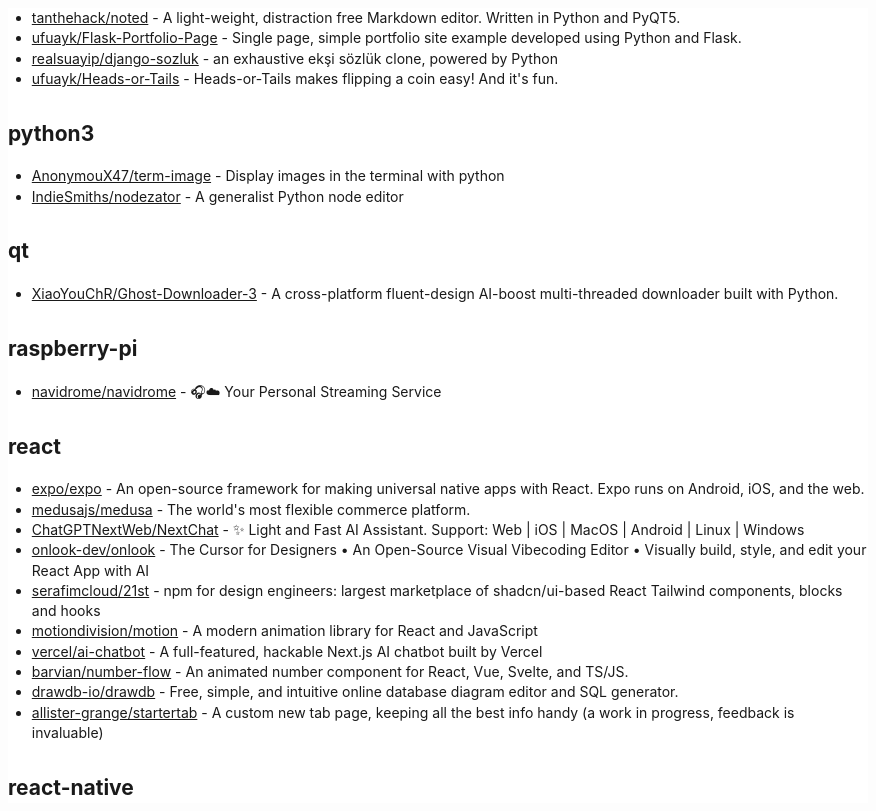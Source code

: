 - [tanthehack/noted](https://github.com/tanthehack/noted) - A light-weight, distraction free Markdown editor.  Written in Python and PyQT5.
- [ufuayk/Flask-Portfolio-Page](https://github.com/ufuayk/Flask-Portfolio-Page) - Single page, simple portfolio site example developed using Python and Flask.
- [realsuayip/django-sozluk](https://github.com/realsuayip/django-sozluk) - an exhaustive ekşi sözlük clone, powered by Python
- [ufuayk/Heads-or-Tails](https://github.com/ufuayk/Heads-or-Tails) - Heads-or-Tails makes flipping a coin easy! And it's fun.

## python3 

- [AnonymouX47/term-image](https://github.com/AnonymouX47/term-image) - Display images in the terminal with python
- [IndieSmiths/nodezator](https://github.com/IndieSmiths/nodezator) - A generalist Python node editor

## qt 

- [XiaoYouChR/Ghost-Downloader-3](https://github.com/XiaoYouChR/Ghost-Downloader-3) - A cross-platform fluent-design AI-boost multi-threaded downloader built with Python.

## raspberry-pi 

- [navidrome/navidrome](https://github.com/navidrome/navidrome) - 🎧☁️ Your Personal Streaming Service

## react 

- [expo/expo](https://github.com/expo/expo) - An open-source framework for making universal native apps with React. Expo runs on Android, iOS, and the web.
- [medusajs/medusa](https://github.com/medusajs/medusa) - The world's most flexible commerce platform.
- [ChatGPTNextWeb/NextChat](https://github.com/ChatGPTNextWeb/NextChat) - ✨ Light and Fast AI Assistant. Support: Web | iOS | MacOS | Android |  Linux | Windows
- [onlook-dev/onlook](https://github.com/onlook-dev/onlook) - The Cursor for Designers • An Open-Source Visual Vibecoding Editor • Visually build, style, and edit your React App with AI
- [serafimcloud/21st](https://github.com/serafimcloud/21st) - npm for design engineers: largest marketplace of shadcn/ui-based React Tailwind components, blocks and hooks
- [motiondivision/motion](https://github.com/motiondivision/motion) - A modern animation library for React and JavaScript
- [vercel/ai-chatbot](https://github.com/vercel/ai-chatbot) - A full-featured, hackable Next.js AI chatbot built by Vercel
- [barvian/number-flow](https://github.com/barvian/number-flow) - An animated number component for React, Vue, Svelte, and TS/JS.
- [drawdb-io/drawdb](https://github.com/drawdb-io/drawdb) - Free, simple, and intuitive online database diagram editor and SQL generator.
- [allister-grange/startertab](https://github.com/allister-grange/startertab) - A custom new tab page, keeping all the best info handy (a work in progress, feedback is invaluable)

## react-native 
